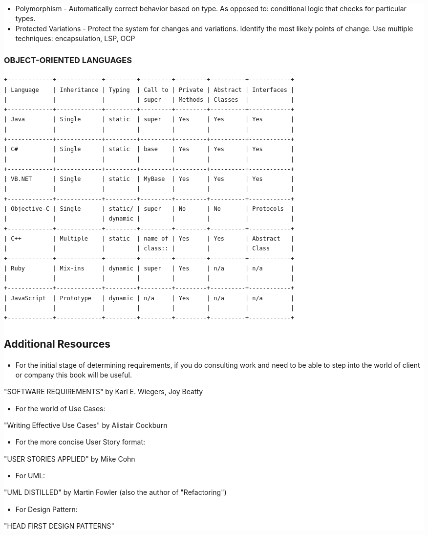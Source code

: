 * Polymorphism - Automatically correct behavior based on type. As opposed to: conditional logic that checks for particular types.
* Protected Variations - Protect the system for changes and variations. Identify the most likely points of change. Use multiple techniques: encapsulation, LSP, OCP

### OBJECT-ORIENTED LANGUAGES

```
+-------------+-------------+---------+---------+---------+----------+------------+
| Language    | Inheritance | Typing  | Call to | Private | Abstract | Interfaces |
|             |             |         | super   | Methods | Classes  |            |
+-------------+-------------+---------+---------+---------+----------+------------+
| Java        | Single      | static  | super   | Yes     | Yes      | Yes        |
|             |             |         |         |         |          |            |
+-------------+-------------+---------+---------+---------+----------+------------+
| C#          | Single      | static  | base    | Yes     | Yes      | Yes        |
|             |             |         |         |         |          |            |
+-------------+-------------+---------+---------+---------+----------+------------+
| VB.NET      | Single      | static  | MyBase  | Yes     | Yes      | Yes        |
|             |             |         |         |         |          |            |
+-------------+-------------+---------+---------+---------+----------+------------+
| Objective-C | Single      | static/ | super   | No      | No       | Protocols  |
|             |             | dynamic |         |         |          |            |
+-------------+-------------+---------+---------+---------+----------+------------+
| C++         | Multiple    | static  | name of | Yes     | Yes      | Abstract   |
|             |             |         | class:: |         |          | Class      |
+-------------+-------------+---------+---------+---------+----------+------------+
| Ruby        | Mix-ins     | dynamic | super   | Yes     | n/a      | n/a        |
|             |             |         |         |         |          |            |
+-------------+-------------+---------+---------+---------+----------+------------+
| JavaScript  | Prototype   | dynamic | n/a     | Yes     | n/a      | n/a        |
|             |             |         |         |         |          |            |
+-------------+-------------+---------+---------+---------+----------+------------+

```

## Additional Resources

* For the initial stage of determining requirements, if you do consulting work and need to be able to step into the world of client or company this book will be useful.

"SOFTWARE REQUIREMENTS" by Karl E. Wiegers, Joy Beatty

* For the world of Use Cases:

"Writing Effective Use Cases" by Alistair Cockburn

* For the more concise User Story format:

"USER STORIES APPLIED" by Mike Cohn

* For UML:

"UML DISTILLED" by Martin Fowler (also the author of "Refactoring")

* For Design Pattern:

"HEAD FIRST DESIGN PATTERNS"
